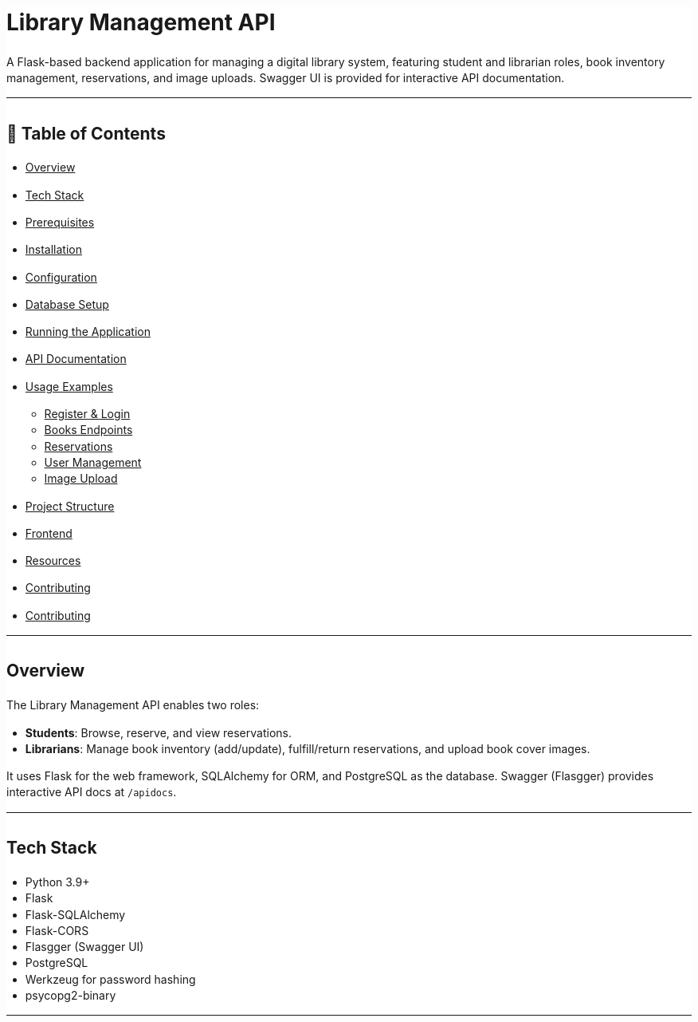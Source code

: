 # Library Management API

A Flask-based backend application for managing a digital library system, featuring student and librarian roles, book inventory management, reservations, and image uploads. Swagger UI is provided for interactive API documentation.

---

## 📄 Table of Contents

- [Overview](#overview)
- [Tech Stack](#tech-stack)
- [Prerequisites](#prerequisites)
- [Installation](#installation)
- [Configuration](#configuration)
- [Database Setup](#database-setup)
- [Running the Application](#running-the-application)
- [API Documentation](#api-documentation)
- [Usage Examples](#usage-examples)
  - [Register & Login](#register--login)
  - [Books Endpoints](#books-endpoints)
  - [Reservations](#reservations)
  - [User Management](#user-management)
  - [Image Upload](#image-upload)
- [Project Structure](#project-structure)
- [Frontend](#frontend)
- [Resources](#resources)
- [Contributing](#contributing)

- [Contributing](#contributing)


---

## Overview

The Library Management API enables two roles:

- **Students**: Browse, reserve, and view reservations.
- **Librarians**: Manage book inventory (add/update), fulfill/return reservations, and upload book cover images.

It uses Flask for the web framework, SQLAlchemy for ORM, and PostgreSQL as the database. Swagger (Flasgger) provides interactive API docs at `/apidocs`.

---

## Tech Stack

- Python 3.9+
- Flask
- Flask-SQLAlchemy
- Flask-CORS
- Flasgger (Swagger UI)
- PostgreSQL
- Werkzeug for password hashing
- psycopg2-binary

---
